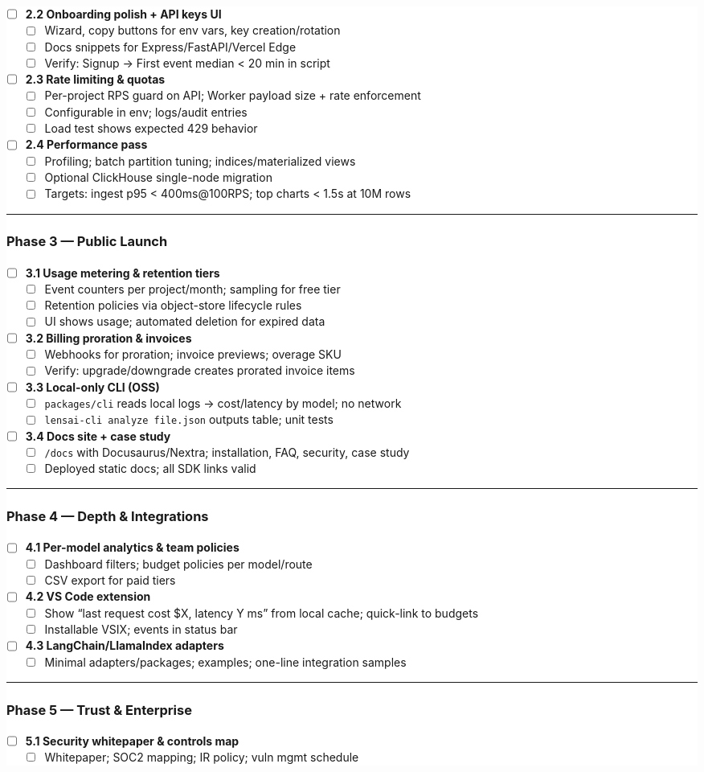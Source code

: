 - [ ] **2.2 Onboarding polish + API keys UI**
  - [ ] Wizard, copy buttons for env vars, key creation/rotation
  - [ ] Docs snippets for Express/FastAPI/Vercel Edge
  - [ ] Verify: Signup → First event median < 20 min in script

- [ ] **2.3 Rate limiting & quotas**
  - [ ] Per-project RPS guard on API; Worker payload size + rate enforcement
  - [ ] Configurable in env; logs/audit entries
  - [ ] Load test shows expected 429 behavior

- [ ] **2.4 Performance pass**
  - [ ] Profiling; batch partition tuning; indices/materialized views
  - [ ] Optional ClickHouse single-node migration
  - [ ] Targets: ingest p95 < 400ms@100RPS; top charts < 1.5s at 10M rows

---

### Phase 3 — Public Launch

- [ ] **3.1 Usage metering & retention tiers**
  - [ ] Event counters per project/month; sampling for free tier
  - [ ] Retention policies via object-store lifecycle rules
  - [ ] UI shows usage; automated deletion for expired data

- [ ] **3.2 Billing proration & invoices**
  - [ ] Webhooks for proration; invoice previews; overage SKU
  - [ ] Verify: upgrade/downgrade creates prorated invoice items

- [ ] **3.3 Local-only CLI (OSS)**
  - [ ] `packages/cli` reads local logs → cost/latency by model; no network
  - [ ] `lensai-cli analyze file.json` outputs table; unit tests

- [ ] **3.4 Docs site + case study**
  - [ ] `/docs` with Docusaurus/Nextra; installation, FAQ, security, case study
  - [ ] Deployed static docs; all SDK links valid

---

### Phase 4 — Depth & Integrations

- [ ] **4.1 Per-model analytics & team policies**
  - [ ] Dashboard filters; budget policies per model/route
  - [ ] CSV export for paid tiers

- [ ] **4.2 VS Code extension**
  - [ ] Show “last request cost $X, latency Y ms” from local cache; quick-link to budgets
  - [ ] Installable VSIX; events in status bar

- [ ] **4.3 LangChain/LlamaIndex adapters**
  - [ ] Minimal adapters/packages; examples; one-line integration samples

---

### Phase 5 — Trust & Enterprise

- [ ] **5.1 Security whitepaper & controls map**
  - [ ] Whitepaper; SOC2 mapping; IR policy; vuln mgmt schedule
